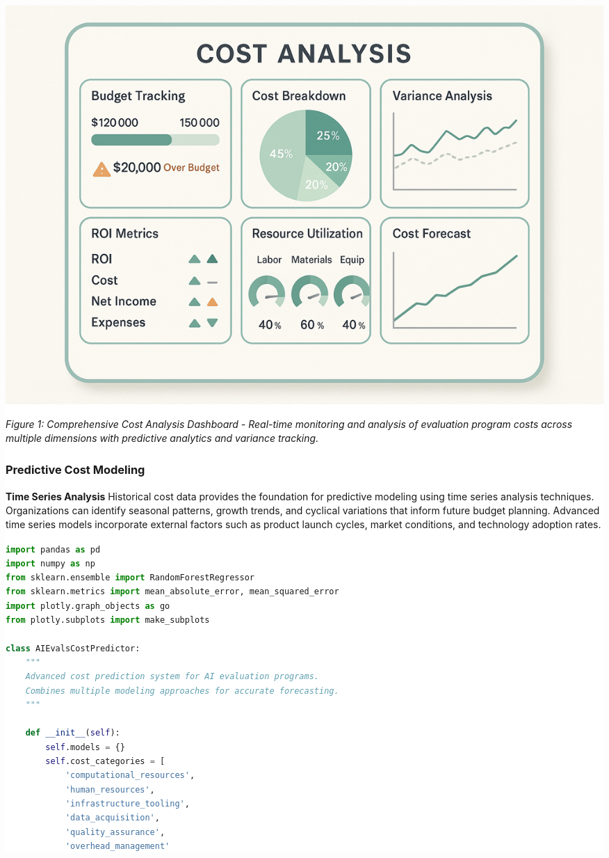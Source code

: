 ![Cost Analysis Dashboard](../../assets/diagrams/cost-analysis-dashboard.png)

*Figure 1: Comprehensive Cost Analysis Dashboard - Real-time monitoring and analysis of evaluation program costs across multiple dimensions with predictive analytics and variance tracking.*

### Predictive Cost Modeling

**Time Series Analysis**
Historical cost data provides the foundation for predictive modeling using time series analysis techniques. Organizations can identify seasonal patterns, growth trends, and cyclical variations that inform future budget planning. Advanced time series models incorporate external factors such as product launch cycles, market conditions, and technology adoption rates.

```python
import pandas as pd
import numpy as np
from sklearn.ensemble import RandomForestRegressor
from sklearn.metrics import mean_absolute_error, mean_squared_error
import plotly.graph_objects as go
from plotly.subplots import make_subplots

class AIEvalsCostPredictor:
    """
    Advanced cost prediction system for AI evaluation programs.
    Combines multiple modeling approaches for accurate forecasting.
    """
    
    def __init__(self):
        self.models = {}
        self.cost_categories = [
            'computational_resources',
            'human_resources', 
            'infrastructure_tooling',
            'data_acquisition',
            'quality_assurance',
            'overhead_management'
```